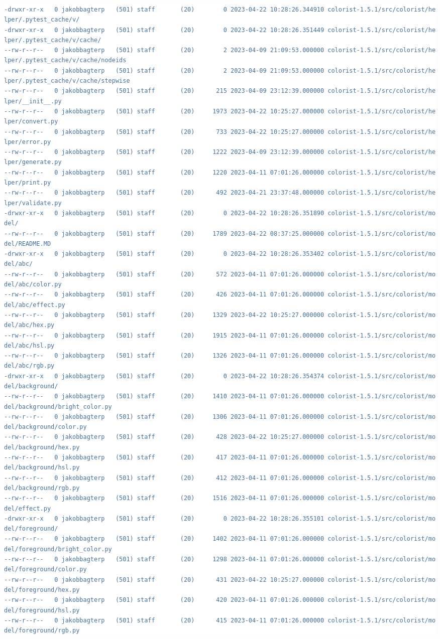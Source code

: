 ```diff
-drwxr-xr-x   0 jakobbagterp   (501) staff       (20)        0 2023-04-22 10:28:26.344910 colorist-1.5.1/src/colorist/helper/.pytest_cache/v/
-drwxr-xr-x   0 jakobbagterp   (501) staff       (20)        0 2023-04-22 10:28:26.351449 colorist-1.5.1/src/colorist/helper/.pytest_cache/v/cache/
--rw-r--r--   0 jakobbagterp   (501) staff       (20)        2 2023-04-09 21:09:53.000000 colorist-1.5.1/src/colorist/helper/.pytest_cache/v/cache/nodeids
--rw-r--r--   0 jakobbagterp   (501) staff       (20)        2 2023-04-09 21:09:53.000000 colorist-1.5.1/src/colorist/helper/.pytest_cache/v/cache/stepwise
--rw-r--r--   0 jakobbagterp   (501) staff       (20)      215 2023-04-09 23:12:39.000000 colorist-1.5.1/src/colorist/helper/__init__.py
--rw-r--r--   0 jakobbagterp   (501) staff       (20)     1973 2023-04-22 10:25:27.000000 colorist-1.5.1/src/colorist/helper/convert.py
--rw-r--r--   0 jakobbagterp   (501) staff       (20)      733 2023-04-22 10:25:27.000000 colorist-1.5.1/src/colorist/helper/error.py
--rw-r--r--   0 jakobbagterp   (501) staff       (20)     1222 2023-04-09 23:12:39.000000 colorist-1.5.1/src/colorist/helper/generate.py
--rw-r--r--   0 jakobbagterp   (501) staff       (20)     1220 2023-04-11 07:01:26.000000 colorist-1.5.1/src/colorist/helper/print.py
--rw-r--r--   0 jakobbagterp   (501) staff       (20)      492 2023-04-21 23:37:48.000000 colorist-1.5.1/src/colorist/helper/validate.py
-drwxr-xr-x   0 jakobbagterp   (501) staff       (20)        0 2023-04-22 10:28:26.351890 colorist-1.5.1/src/colorist/model/
--rw-r--r--   0 jakobbagterp   (501) staff       (20)     1789 2023-04-22 08:37:25.000000 colorist-1.5.1/src/colorist/model/README.MD
-drwxr-xr-x   0 jakobbagterp   (501) staff       (20)        0 2023-04-22 10:28:26.353402 colorist-1.5.1/src/colorist/model/abc/
--rw-r--r--   0 jakobbagterp   (501) staff       (20)      572 2023-04-11 07:01:26.000000 colorist-1.5.1/src/colorist/model/abc/color.py
--rw-r--r--   0 jakobbagterp   (501) staff       (20)      426 2023-04-11 07:01:26.000000 colorist-1.5.1/src/colorist/model/abc/effect.py
--rw-r--r--   0 jakobbagterp   (501) staff       (20)     1329 2023-04-22 10:25:27.000000 colorist-1.5.1/src/colorist/model/abc/hex.py
--rw-r--r--   0 jakobbagterp   (501) staff       (20)     1915 2023-04-11 07:01:26.000000 colorist-1.5.1/src/colorist/model/abc/hsl.py
--rw-r--r--   0 jakobbagterp   (501) staff       (20)     1326 2023-04-11 07:01:26.000000 colorist-1.5.1/src/colorist/model/abc/rgb.py
-drwxr-xr-x   0 jakobbagterp   (501) staff       (20)        0 2023-04-22 10:28:26.354374 colorist-1.5.1/src/colorist/model/background/
--rw-r--r--   0 jakobbagterp   (501) staff       (20)     1410 2023-04-11 07:01:26.000000 colorist-1.5.1/src/colorist/model/background/bright_color.py
--rw-r--r--   0 jakobbagterp   (501) staff       (20)     1306 2023-04-11 07:01:26.000000 colorist-1.5.1/src/colorist/model/background/color.py
--rw-r--r--   0 jakobbagterp   (501) staff       (20)      428 2023-04-22 10:25:27.000000 colorist-1.5.1/src/colorist/model/background/hex.py
--rw-r--r--   0 jakobbagterp   (501) staff       (20)      417 2023-04-11 07:01:26.000000 colorist-1.5.1/src/colorist/model/background/hsl.py
--rw-r--r--   0 jakobbagterp   (501) staff       (20)      412 2023-04-11 07:01:26.000000 colorist-1.5.1/src/colorist/model/background/rgb.py
--rw-r--r--   0 jakobbagterp   (501) staff       (20)     1516 2023-04-11 07:01:26.000000 colorist-1.5.1/src/colorist/model/effect.py
-drwxr-xr-x   0 jakobbagterp   (501) staff       (20)        0 2023-04-22 10:28:26.355101 colorist-1.5.1/src/colorist/model/foreground/
--rw-r--r--   0 jakobbagterp   (501) staff       (20)     1402 2023-04-11 07:01:26.000000 colorist-1.5.1/src/colorist/model/foreground/bright_color.py
--rw-r--r--   0 jakobbagterp   (501) staff       (20)     1298 2023-04-11 07:01:26.000000 colorist-1.5.1/src/colorist/model/foreground/color.py
--rw-r--r--   0 jakobbagterp   (501) staff       (20)      431 2023-04-22 10:25:27.000000 colorist-1.5.1/src/colorist/model/foreground/hex.py
--rw-r--r--   0 jakobbagterp   (501) staff       (20)      420 2023-04-11 07:01:26.000000 colorist-1.5.1/src/colorist/model/foreground/hsl.py
--rw-r--r--   0 jakobbagterp   (501) staff       (20)      415 2023-04-11 07:01:26.000000 colorist-1.5.1/src/colorist/model/foreground/rgb.py
```